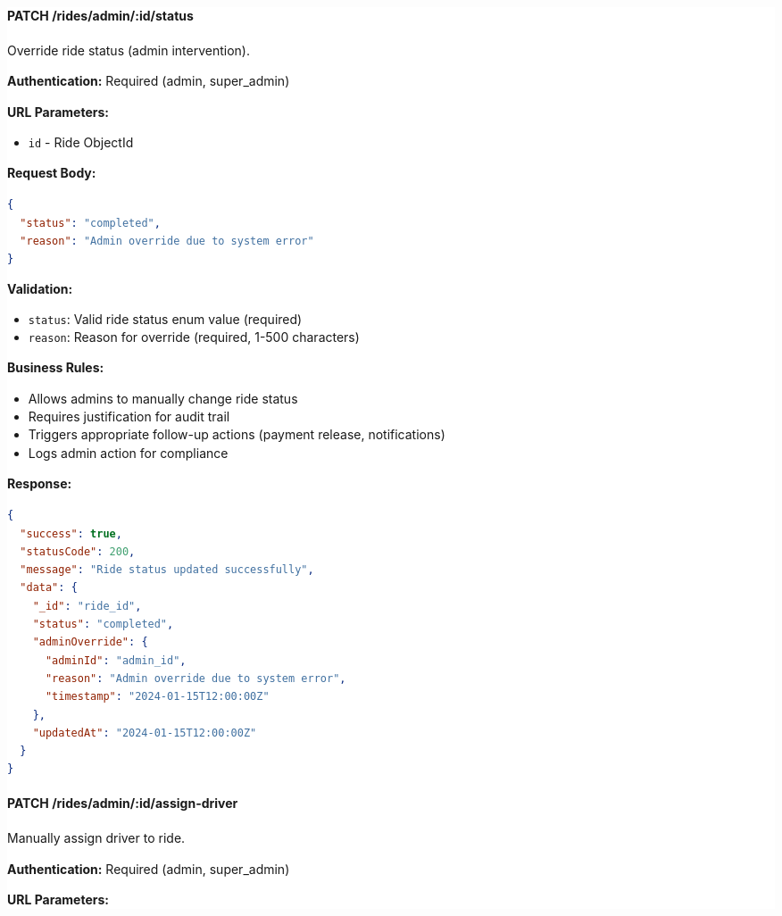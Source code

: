 #### PATCH /rides/admin/:id/status

Override ride status (admin intervention).

**Authentication:** Required (admin, super_admin)

**URL Parameters:**

- `id` - Ride ObjectId

**Request Body:**

```json
{
  "status": "completed",
  "reason": "Admin override due to system error"
}
```

**Validation:**

- `status`: Valid ride status enum value (required)
- `reason`: Reason for override (required, 1-500 characters)

**Business Rules:**

- Allows admins to manually change ride status
- Requires justification for audit trail
- Triggers appropriate follow-up actions (payment release, notifications)
- Logs admin action for compliance

**Response:**

```json
{
  "success": true,
  "statusCode": 200,
  "message": "Ride status updated successfully",
  "data": {
    "_id": "ride_id",
    "status": "completed",
    "adminOverride": {
      "adminId": "admin_id",
      "reason": "Admin override due to system error",
      "timestamp": "2024-01-15T12:00:00Z"
    },
    "updatedAt": "2024-01-15T12:00:00Z"
  }
}
```

#### PATCH /rides/admin/:id/assign-driver

Manually assign driver to ride.

**Authentication:** Required (admin, super_admin)

**URL Parameters:**
